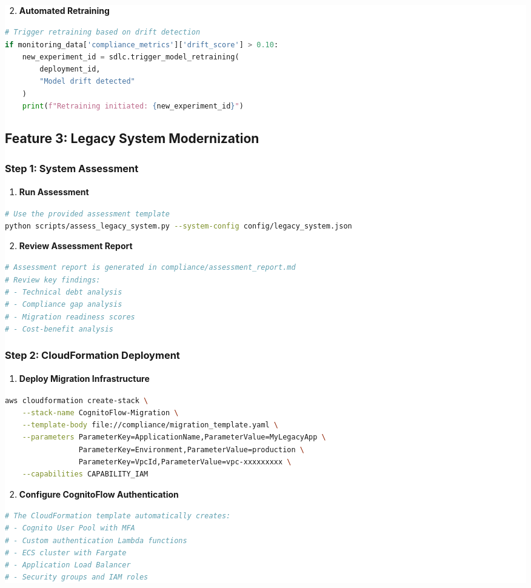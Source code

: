 2. **Automated Retraining**
```python
# Trigger retraining based on drift detection
if monitoring_data['compliance_metrics']['drift_score'] > 0.10:
    new_experiment_id = sdlc.trigger_model_retraining(
        deployment_id, 
        "Model drift detected"
    )
    print(f"Retraining initiated: {new_experiment_id}")
```

## Feature 3: Legacy System Modernization

### Step 1: System Assessment

1. **Run Assessment**
```bash
# Use the provided assessment template
python scripts/assess_legacy_system.py --system-config config/legacy_system.json
```

2. **Review Assessment Report**
```python
# Assessment report is generated in compliance/assessment_report.md
# Review key findings:
# - Technical debt analysis
# - Compliance gap analysis
# - Migration readiness scores
# - Cost-benefit analysis
```

### Step 2: CloudFormation Deployment

1. **Deploy Migration Infrastructure**
```bash
aws cloudformation create-stack \
    --stack-name CognitoFlow-Migration \
    --template-body file://compliance/migration_template.yaml \
    --parameters ParameterKey=ApplicationName,ParameterValue=MyLegacyApp \
                 ParameterKey=Environment,ParameterValue=production \
                 ParameterKey=VpcId,ParameterValue=vpc-xxxxxxxxx \
    --capabilities CAPABILITY_IAM
```

2. **Configure CognitoFlow Authentication**
```python
# The CloudFormation template automatically creates:
# - Cognito User Pool with MFA
# - Custom authentication Lambda functions
# - ECS cluster with Fargate
# - Application Load Balancer
# - Security groups and IAM roles
```
